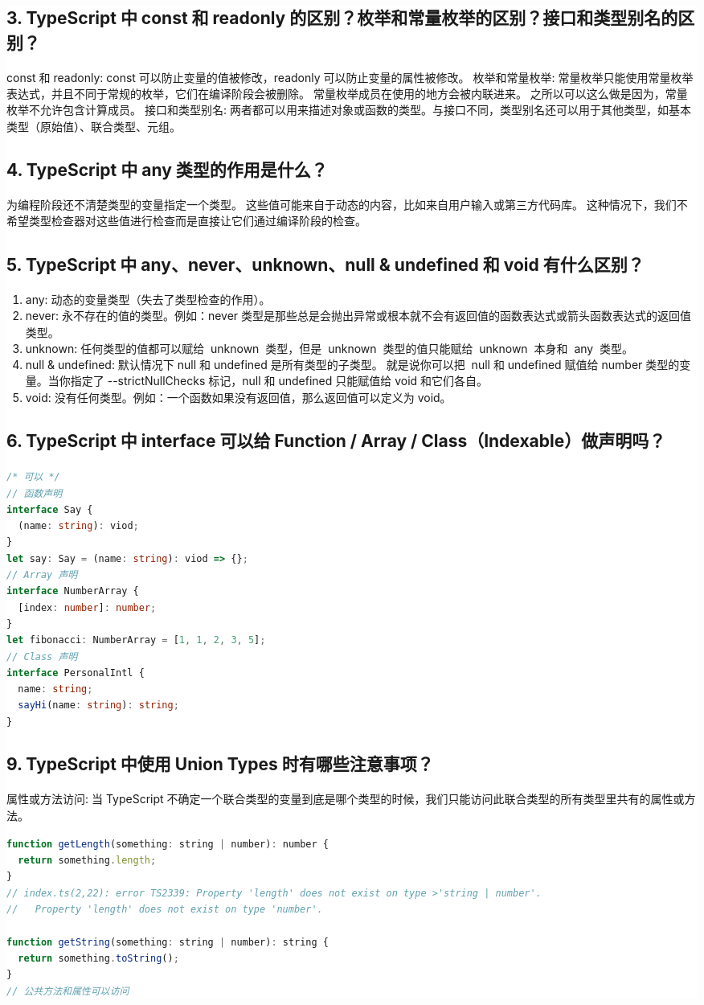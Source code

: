 ## 3. TypeScript 中 const 和 readonly 的区别？枚举和常量枚举的区别？接口和类型别名的区别？

const 和 readonly: const 可以防止变量的值被修改，readonly 可以防止变量的属性被修改。
枚举和常量枚举: 常量枚举只能使用常量枚举表达式，并且不同于常规的枚举，它们在编译阶段会被删除。 常量枚举成员在使用的地方会被内联进来。 之所以可以这么做是因为，常量枚举不允许包含计算成员。
接口和类型别名: 两者都可以用来描述对象或函数的类型。与接口不同，类型别名还可以用于其他类型，如基本类型（原始值）、联合类型、元组。

## 4. TypeScript 中 any 类型的作用是什么？

为编程阶段还不清楚类型的变量指定一个类型。 这些值可能来自于动态的内容，比如来自用户输入或第三方代码库。 这种情况下，我们不希望类型检查器对这些值进行检查而是直接让它们通过编译阶段的检查。

## 5. TypeScript 中 any、never、unknown、null & undefined 和 void 有什么区别？

1. any: 动态的变量类型（失去了类型检查的作用）。
2. never: 永不存在的值的类型。例如：never 类型是那些总是会抛出异常或根本就不会有返回值的函数表达式或箭头函数表达式的返回值类型。
3. unknown: 任何类型的值都可以赋给  unknown  类型，但是  unknown  类型的值只能赋给  unknown  本身和  any  类型。
4. null & undefined: 默认情况下 null 和 undefined 是所有类型的子类型。 就是说你可以把  null 和 undefined 赋值给 number 类型的变量。当你指定了 --strictNullChecks 标记，null 和 undefined 只能赋值给 void 和它们各自。
5. void: 没有任何类型。例如：一个函数如果没有返回值，那么返回值可以定义为 void。

## 6. TypeScript 中 interface 可以给 Function / Array / Class（Indexable）做声明吗？

```ts
/* 可以 */
// 函数声明
interface Say {
  (name: string): viod;
}
let say: Say = (name: string): viod => {};
// Array 声明
interface NumberArray {
  [index: number]: number;
}
let fibonacci: NumberArray = [1, 1, 2, 3, 5];
// Class 声明
interface PersonalIntl {
  name: string;
  sayHi(name: string): string;
}
```

## 9. TypeScript 中使用 Union Types 时有哪些注意事项？

属性或方法访问: 当 TypeScript 不确定一个联合类型的变量到底是哪个类型的时候，我们只能访问此联合类型的所有类型里共有的属性或方法。

```js
function getLength(something: string | number): number {
  return something.length;
}
// index.ts(2,22): error TS2339: Property 'length' does not exist on type >'string | number'.
//   Property 'length' does not exist on type 'number'.

function getString(something: string | number): string {
  return something.toString();
}
// 公共方法和属性可以访问
```
